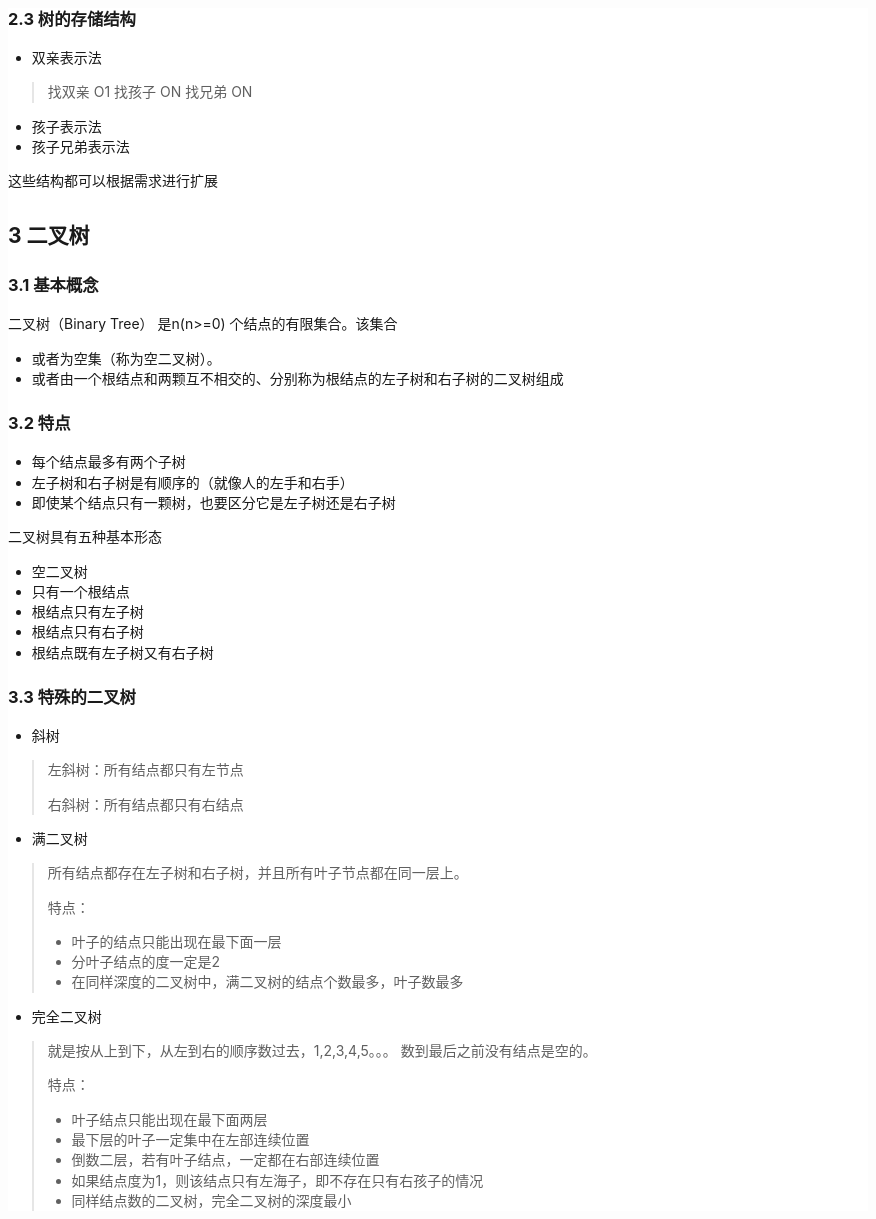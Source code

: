 ### 2.3 树的存储结构 ###


* 双亲表示法
> 找双亲 O1
> 找孩子 ON 
> 找兄弟 ON

* 孩子表示法
* 孩子兄弟表示法

这些结构都可以根据需求进行扩展



## 3 二叉树 ##

### 3.1 基本概念 ###
二叉树（Binary Tree） 是n(n>=0) 个结点的有限集合。该集合

- 或者为空集（称为空二叉树）。
- 或者由一个根结点和两颗互不相交的、分别称为根结点的左子树和右子树的二叉树组成

### 3.2 特点 ###
* 每个结点最多有两个子树
* 左子树和右子树是有顺序的（就像人的左手和右手）
* 即使某个结点只有一颗树，也要区分它是左子树还是右子树

二叉树具有五种基本形态

* 空二叉树
* 只有一个根结点
* 根结点只有左子树
* 根结点只有右子树
* 根结点既有左子树又有右子树

### 3.3 特殊的二叉树 ###
* 斜树

> 左斜树：所有结点都只有左节点
> 
> 右斜树：所有结点都只有右结点 

* 满二叉树

> 所有结点都存在左子树和右子树，并且所有叶子节点都在同一层上。
>
> 特点：
> 
> * 叶子的结点只能出现在最下面一层
> * 分叶子结点的度一定是2
> * 在同样深度的二叉树中，满二叉树的结点个数最多，叶子数最多

* 完全二叉树
> 就是按从上到下，从左到右的顺序数过去，1,2,3,4,5。。。 数到最后之前没有结点是空的。
>
> 特点：
> 
> * 叶子结点只能出现在最下面两层
> * 最下层的叶子一定集中在左部连续位置
> * 倒数二层，若有叶子结点，一定都在右部连续位置
> * 如果结点度为1，则该结点只有左海子，即不存在只有右孩子的情况
> * 同样结点数的二叉树，完全二叉树的深度最小
